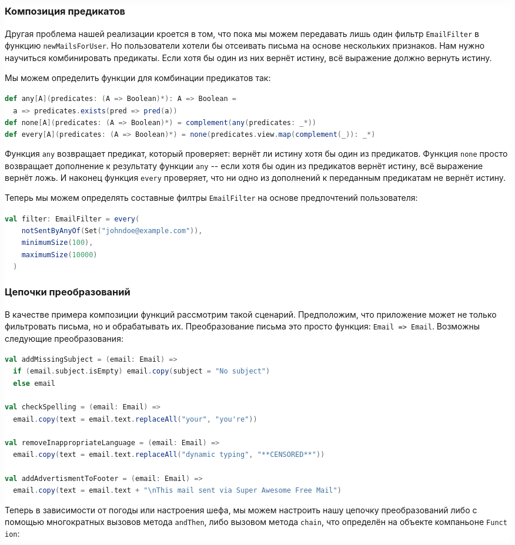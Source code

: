 ### Композиция предикатов

Другая проблема нашей реализации кроется в том, что пока мы можем передавать лишь один
фильтр `EmailFilter` в функцию `newMailsForUser`. Но пользователи хотели бы отсеивать 
письма на основе нескольких признаков. Нам нужно научиться комбинировать предикаты.
Если хотя бы один из них вернёт истину, всё выражение должно вернуть истину.

Мы можем определить функции для комбинации предикатов так:

~~~scala
def any[A](predicates: (A => Boolean)*): A => Boolean =
  a => predicates.exists(pred => pred(a))
def none[A](predicates: (A => Boolean)*) = complement(any(predicates: _*))
def every[A](predicates: (A => Boolean)*) = none(predicates.view.map(complement(_)): _*)
~~~

Функция `any` возвращает предикат, который проверяет: вернёт ли истину хотя бы один из предикатов.
Функция `none` просто возвращает дополнение к результату функции `any` -- если хотя бы один
из предикатов вернёт истину, всё выражение вернёт ложь. И наконец функция `every` проверяет, что 
ни одно из дополнений к переданным предикатам не вернёт истину.

Теперь мы можем определять составные филтры `EmailFilter` на основе предпочтений
пользователя:

~~~scala
val filter: EmailFilter = every(
    notSentByAnyOf(Set("johndoe@example.com")),
    minimumSize(100),
    maximumSize(10000)
  )
~~~

### Цепочки преобразований

В качестве примера композиции функций рассмотрим такой сценарий. Предположим, что приложение может
не только фильтровать письма, но и обрабатывать их. Преобразование письма это просто функция:
`Email => Email`. Возможны следующие преобразования:

~~~scala
val addMissingSubject = (email: Email) =>
  if (email.subject.isEmpty) email.copy(subject = "No subject")
  else email

val checkSpelling = (email: Email) =>
  email.copy(text = email.text.replaceAll("your", "you're"))

val removeInappropriateLanguage = (email: Email) =>
  email.copy(text = email.text.replaceAll("dynamic typing", "**CENSORED**"))

val addAdvertismentToFooter = (email: Email) =>
  email.copy(text = email.text + "\nThis mail sent via Super Awesome Free Mail")
~~~

Теперь в зависимости от погоды или настроения шефа, мы можем настроить нашу цепочку преобразований
либо с помощью многократных вызовов метода `andThen`, либо вызовом метода `chain`, что определён
на объекте компаньоне `Function`:
